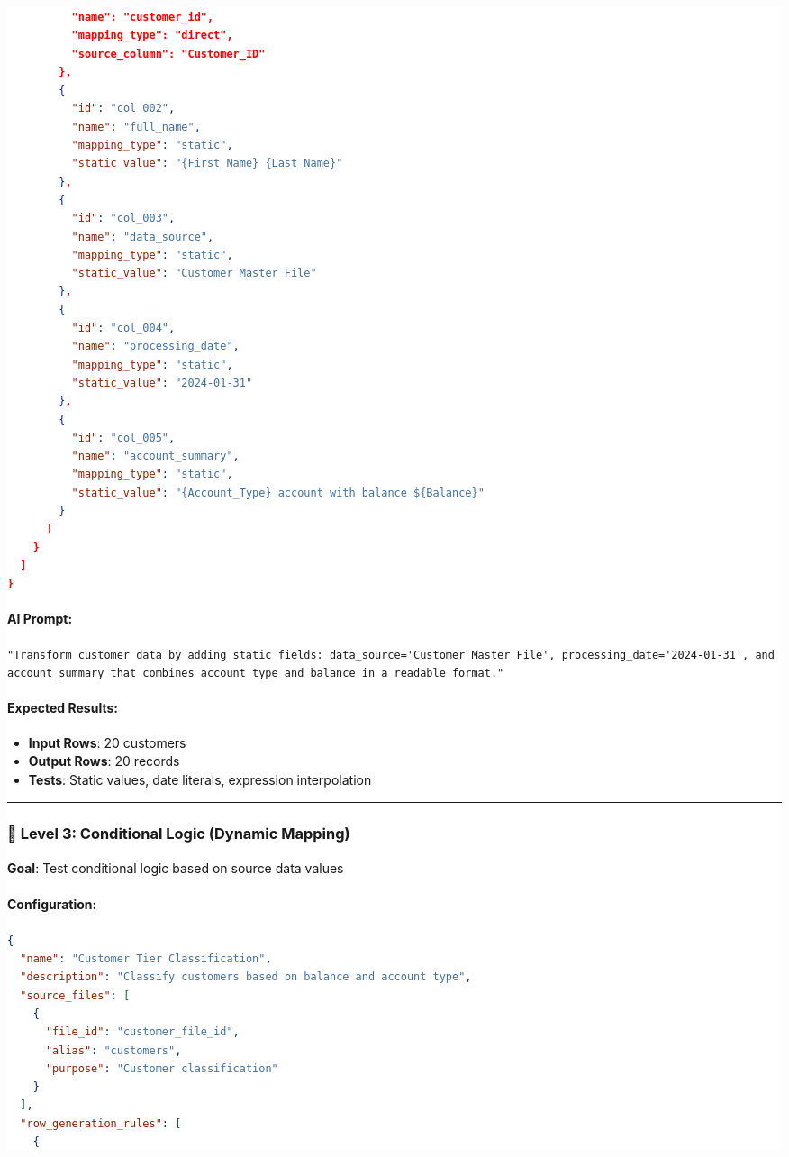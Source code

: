 ```json
          "name": "customer_id",
          "mapping_type": "direct",
          "source_column": "Customer_ID"
        },
        {
          "id": "col_002",
          "name": "full_name", 
          "mapping_type": "static",
          "static_value": "{First_Name} {Last_Name}"
        },
        {
          "id": "col_003",
          "name": "data_source",
          "mapping_type": "static",
          "static_value": "Customer Master File"
        },
        {
          "id": "col_004",
          "name": "processing_date",
          "mapping_type": "static",
          "static_value": "2024-01-31"
        },
        {
          "id": "col_005",
          "name": "account_summary",
          "mapping_type": "static", 
          "static_value": "{Account_Type} account with balance ${Balance}"
        }
      ]
    }
  ]
}
```

#### AI Prompt:
```
"Transform customer data by adding static fields: data_source='Customer Master File', processing_date='2024-01-31', and account_summary that combines account type and balance in a readable format."
```

#### Expected Results:
- **Input Rows**: 20 customers
- **Output Rows**: 20 records
- **Tests**: Static values, date literals, expression interpolation

---

### 🎯 **Level 3: Conditional Logic (Dynamic Mapping)**
**Goal**: Test conditional logic based on source data values

#### Configuration:
```json
{
  "name": "Customer Tier Classification",
  "description": "Classify customers based on balance and account type", 
  "source_files": [
    {
      "file_id": "customer_file_id",
      "alias": "customers",
      "purpose": "Customer classification"
    }
  ],
  "row_generation_rules": [
    {
```